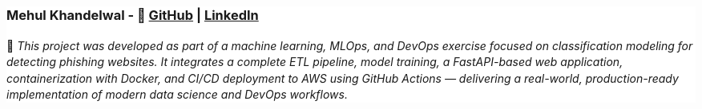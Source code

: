 ### Mehul Khandelwal - 🔗 [GitHub](https://github.com/Mehul-kh2005/Phishing-Detector-MLOps-DevOps) | [LinkedIn](https://www.linkedin.com/in/mehulkhandelwal2005/)

📝 *This project was developed as part of a machine learning, MLOps, and DevOps exercise focused on classification modeling for detecting phishing websites. It integrates a complete ETL pipeline, model training, a FastAPI-based web application, containerization with Docker, and CI/CD deployment to AWS using GitHub Actions — delivering a real-world, production-ready implementation of modern data science and DevOps workflows.*